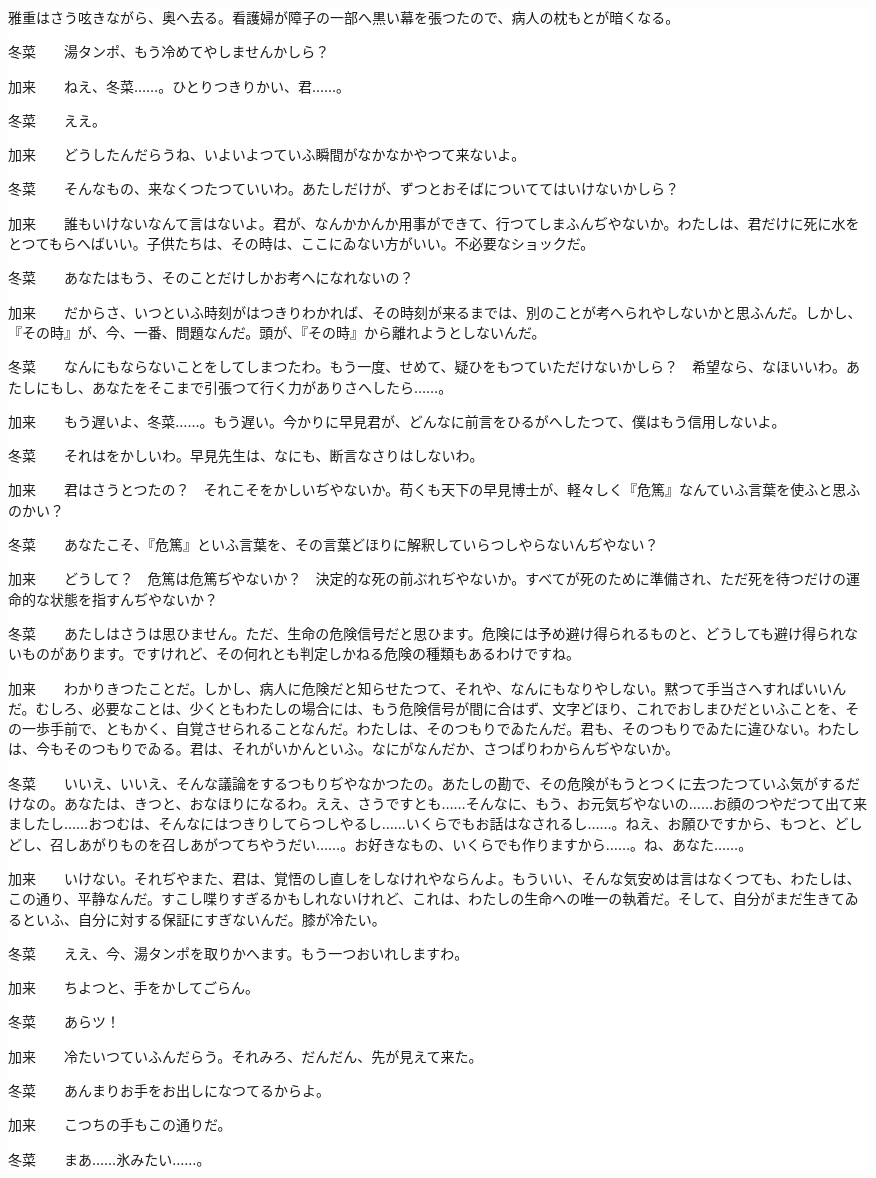 

雅重はさう呟きながら、奥へ去る。看護婦が障子の一部へ黒い幕を張つたので、病人の枕もとが暗くなる。





冬菜　　湯タンポ、もう冷めてやしませんかしら？

加来　　ねえ、冬菜……。ひとりつきりかい、君……。

冬菜　　ええ。

加来　　どうしたんだらうね、いよいよつていふ瞬間がなかなかやつて来ないよ。

冬菜　　そんなもの、来なくつたつていいわ。あたしだけが、ずつとおそばについててはいけないかしら？

加来　　誰もいけないなんて言はないよ。君が、なんかかんか用事ができて、行つてしまふんぢやないか。わたしは、君だけに死に水をとつてもらへばいい。子供たちは、その時は、ここにゐない方がいい。不必要なショックだ。

冬菜　　あなたはもう、そのことだけしかお考へになれないの？

加来　　だからさ、いつといふ時刻がはつきりわかれば、その時刻が来るまでは、別のことが考へられやしないかと思ふんだ。しかし、『その時』が、今、一番、問題なんだ。頭が、『その時』から離れようとしないんだ。

冬菜　　なんにもならないことをしてしまつたわ。もう一度、せめて、疑ひをもつていただけないかしら？　希望なら、なほいいわ。あたしにもし、あなたをそこまで引張つて行く力がありさへしたら……。

加来　　もう遅いよ、冬菜……。もう遅い。今かりに早見君が、どんなに前言をひるがへしたつて、僕はもう信用しないよ。

冬菜　　それはをかしいわ。早見先生は、なにも、断言なさりはしないわ。

加来　　君はさうとつたの？　それこそをかしいぢやないか。苟くも天下の早見博士が、軽々しく『危篤』なんていふ言葉を使ふと思ふのかい？

冬菜　　あなたこそ、『危篤』といふ言葉を、その言葉どほりに解釈していらつしやらないんぢやない？

加来　　どうして？　危篤は危篤ぢやないか？　決定的な死の前ぶれぢやないか。すべてが死のために準備され、ただ死を待つだけの運命的な状態を指すんぢやないか？

冬菜　　あたしはさうは思ひません。ただ、生命の危険信号だと思ひます。危険には予め避け得られるものと、どうしても避け得られないものがあります。ですけれど、その何れとも判定しかねる危険の種類もあるわけですね。

加来　　わかりきつたことだ。しかし、病人に危険だと知らせたつて、それや、なんにもなりやしない。黙つて手当さへすればいいんだ。むしろ、必要なことは、少くともわたしの場合には、もう危険信号が間に合はず、文字どほり、これでおしまひだといふことを、その一歩手前で、ともかく、自覚させられることなんだ。わたしは、そのつもりでゐたんだ。君も、そのつもりでゐたに違ひない。わたしは、今もそのつもりでゐる。君は、それがいかんといふ。なにがなんだか、さつぱりわからんぢやないか。

冬菜　　いいえ、いいえ、そんな議論をするつもりぢやなかつたの。あたしの勘で、その危険がもうとつくに去つたつていふ気がするだけなの。あなたは、きつと、おなほりになるわ。ええ、さうですとも……そんなに、もう、お元気ぢやないの……お顔のつやだつて出て来ましたし……おつむは、そんなにはつきりしてらつしやるし……いくらでもお話はなされるし……。ねえ、お願ひですから、もつと、どしどし、召しあがりものを召しあがつてちやうだい……。お好きなもの、いくらでも作りますから……。ね、あなた……。

加来　　いけない。それぢやまた、君は、覚悟のし直しをしなけれやならんよ。もういい、そんな気安めは言はなくつても、わたしは、この通り、平静なんだ。すこし喋りすぎるかもしれないけれど、これは、わたしの生命への唯一の執着だ。そして、自分がまだ生きてゐるといふ、自分に対する保証にすぎないんだ。膝が冷たい。

冬菜　　ええ、今、湯タンポを取りかへます。もう一つおいれしますわ。

加来　　ちよつと、手をかしてごらん。

冬菜　　あらツ！

加来　　冷たいつていふんだらう。それみろ、だんだん、先が見えて来た。

冬菜　　あんまりお手をお出しになつてるからよ。

加来　　こつちの手もこの通りだ。

冬菜　　まあ……氷みたい……。
